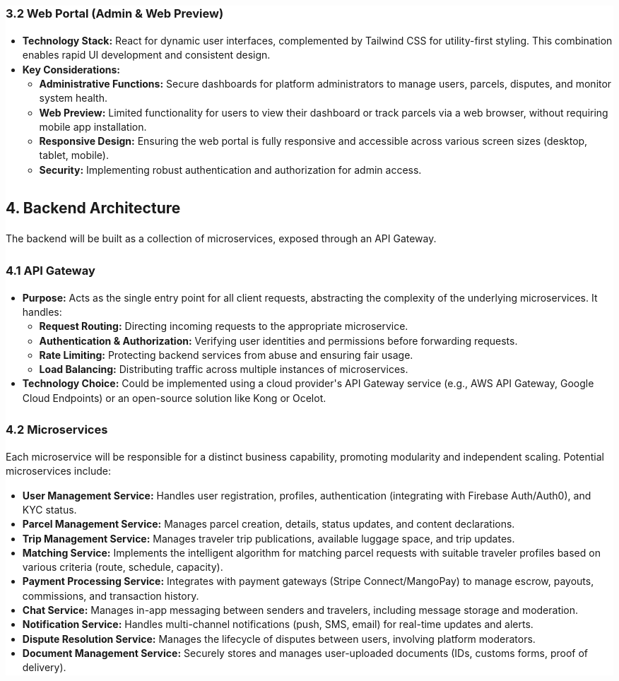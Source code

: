 ### 3.2 Web Portal (Admin & Web Preview)

*   **Technology Stack:** React for dynamic user interfaces, complemented by Tailwind CSS for utility-first styling. This combination enables rapid UI development and consistent design.
*   **Key Considerations:**
    *   **Administrative Functions:** Secure dashboards for platform administrators to manage users, parcels, disputes, and monitor system health.
    *   **Web Preview:** Limited functionality for users to view their dashboard or track parcels via a web browser, without requiring mobile app installation.
    *   **Responsive Design:** Ensuring the web portal is fully responsive and accessible across various screen sizes (desktop, tablet, mobile).
    *   **Security:** Implementing robust authentication and authorization for admin access.

## 4. Backend Architecture

The backend will be built as a collection of microservices, exposed through an API Gateway.

### 4.1 API Gateway

*   **Purpose:** Acts as the single entry point for all client requests, abstracting the complexity of the underlying microservices. It handles:
    *   **Request Routing:** Directing incoming requests to the appropriate microservice.
    *   **Authentication & Authorization:** Verifying user identities and permissions before forwarding requests.
    *   **Rate Limiting:** Protecting backend services from abuse and ensuring fair usage.
    *   **Load Balancing:** Distributing traffic across multiple instances of microservices.
*   **Technology Choice:** Could be implemented using a cloud provider's API Gateway service (e.g., AWS API Gateway, Google Cloud Endpoints) or an open-source solution like Kong or Ocelot.

### 4.2 Microservices

Each microservice will be responsible for a distinct business capability, promoting modularity and independent scaling. Potential microservices include:

*   **User Management Service:** Handles user registration, profiles, authentication (integrating with Firebase Auth/Auth0), and KYC status.
*   **Parcel Management Service:** Manages parcel creation, details, status updates, and content declarations.
*   **Trip Management Service:** Manages traveler trip publications, available luggage space, and trip updates.
*   **Matching Service:** Implements the intelligent algorithm for matching parcel requests with suitable traveler profiles based on various criteria (route, schedule, capacity).
*   **Payment Processing Service:** Integrates with payment gateways (Stripe Connect/MangoPay) to manage escrow, payouts, commissions, and transaction history.
*   **Chat Service:** Manages in-app messaging between senders and travelers, including message storage and moderation.
*   **Notification Service:** Handles multi-channel notifications (push, SMS, email) for real-time updates and alerts.
*   **Dispute Resolution Service:** Manages the lifecycle of disputes between users, involving platform moderators.
*   **Document Management Service:** Securely stores and manages user-uploaded documents (IDs, customs forms, proof of delivery).
